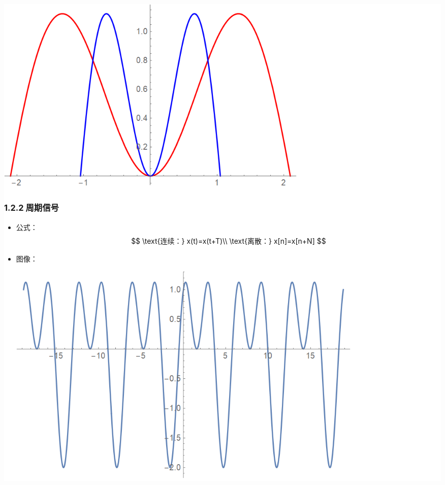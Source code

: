 <img src="sources\第一章\时间尺度变换.png" style="zoom:80%;" />



### 1.2.2 周期信号 

+ 公式：
  $$
  \text{连续：} x(t)=x(t+T)\\
  \text{离散：} x[n]=x[n+N]
  $$

+ 图像：

  <img src="sources\第一章\周期信号.png" style="zoom:80%;" />
